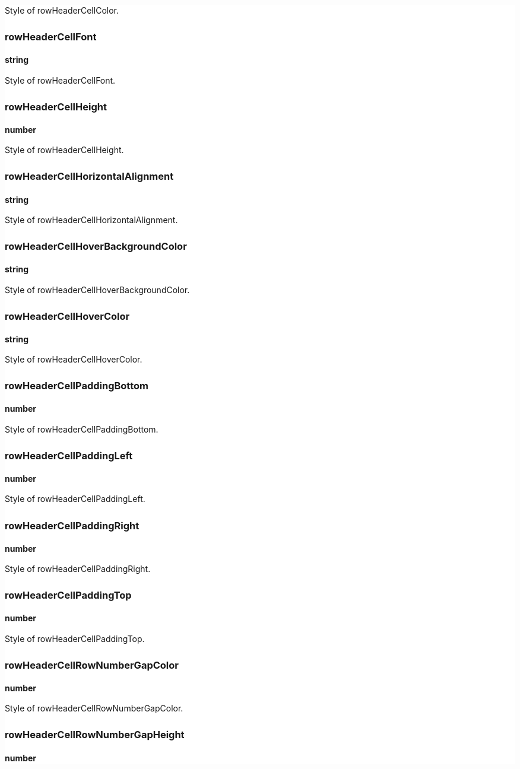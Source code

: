 
Style of rowHeaderCellColor.
### rowHeaderCellFont
**string**


Style of rowHeaderCellFont.
### rowHeaderCellHeight
**number**


Style of rowHeaderCellHeight.
### rowHeaderCellHorizontalAlignment
**string**


Style of rowHeaderCellHorizontalAlignment.
### rowHeaderCellHoverBackgroundColor
**string**


Style of rowHeaderCellHoverBackgroundColor.
### rowHeaderCellHoverColor
**string**


Style of rowHeaderCellHoverColor.
### rowHeaderCellPaddingBottom
**number**


Style of rowHeaderCellPaddingBottom.
### rowHeaderCellPaddingLeft
**number**


Style of rowHeaderCellPaddingLeft.
### rowHeaderCellPaddingRight
**number**


Style of rowHeaderCellPaddingRight.
### rowHeaderCellPaddingTop
**number**


Style of rowHeaderCellPaddingTop.
### rowHeaderCellRowNumberGapColor
**number**


Style of rowHeaderCellRowNumberGapColor.
### rowHeaderCellRowNumberGapHeight
**number**
